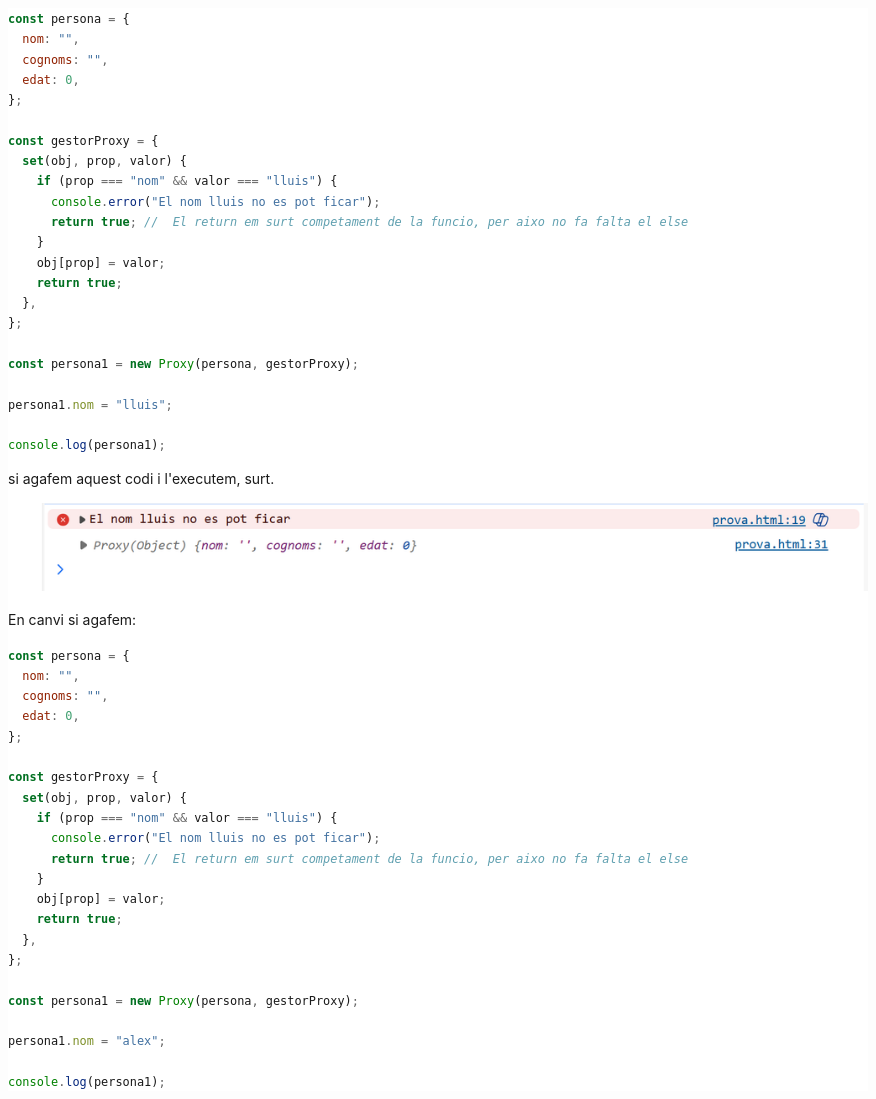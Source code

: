 ```javascript
const persona = {
  nom: "",
  cognoms: "",
  edat: 0,
};

const gestorProxy = {
  set(obj, prop, valor) {
    if (prop === "nom" && valor === "lluis") {
      console.error("El nom lluis no es pot ficar");
      return true; //  El return em surt competament de la funcio, per aixo no fa falta el else
    }
    obj[prop] = valor;
    return true;
  },
};

const persona1 = new Proxy(persona, gestorProxy);

persona1.nom = "lluis";

console.log(persona1);
```

si agafem aquest codi i l'executem, surt.

![error Proxy](imatges/proxy.png)

En canvi si agafem:

```javascript
const persona = {
  nom: "",
  cognoms: "",
  edat: 0,
};

const gestorProxy = {
  set(obj, prop, valor) {
    if (prop === "nom" && valor === "lluis") {
      console.error("El nom lluis no es pot ficar");
      return true; //  El return em surt competament de la funcio, per aixo no fa falta el else
    }
    obj[prop] = valor;
    return true;
  },
};

const persona1 = new Proxy(persona, gestorProxy);

persona1.nom = "alex";

console.log(persona1);
```


  [`id_${aleatori}`]: "valor_aleatori",